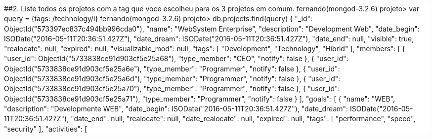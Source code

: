 

##2. Liste todos os projetos com a tag que voce escolheu para os 3 projetos em comum.
fernando(mongod-3.2.6) projeto> var query = {tags: /technology/i}
fernando(mongod-3.2.6) projeto> db.projects.find(query)
{
  "_id": ObjectId("573397ec837c494bb996cda0"),
  "name": "WebSystem Enterprise",
  "description": "Development Web",
  "date_begin": ISODate("2016-05-11T20:36:51.427Z"),
  "date_dream": ISODate("2016-05-11T20:36:51.427Z"),
  "date_end": null,
  "visible": true,
  "realocate": null,
  "expired": null,
  "visualizable_mod": null,
  "tags": [
    "Development",
    "Technology",
    "Hibrid"
  ],
  "members": [
    {
      "user_id": ObjectId("5733838ce91d903cf5e25a68"),
      "type_member": "CEO",
      "notify": false
    },
    {
      "user_id": ObjectId("5733838ce91d903cf5e25a6e"),
      "type_member": "Programmer",
      "notify": false
    },
    {
      "user_id": ObjectId("5733838ce91d903cf5e25a6d"),
      "type_member": "Programmer",
      "notify": false
    },
    {
      "user_id": ObjectId("5733838ce91d903cf5e25a70"),
      "type_member": "Programmer",
      "notify": false
    },
    {
      "user_id": ObjectId("5733838ce91d903cf5e25a71"),
      "type_member": "Programmer",
      "notify": false
    }
  ],
  "goals": [
    {
      "name": "WEB",
      "description": "Developmente WEB",
      "date_begin": ISODate("2016-05-11T20:36:51.427Z"),
      "date_dream": ISODate("2016-05-11T20:36:51.427Z"),
      "date_end": null,
      "realocate": null,
      "date_realocate": null,
      "expired": null,
      "tags": [
        "performance",
        "speed",
        "security"
      ],
      "activities": [